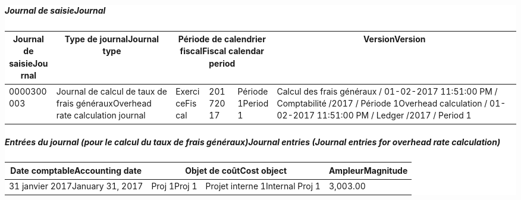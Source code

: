##### <a name="journal"></a><span data-ttu-id="bdb1d-408">Journal de saisie</span><span class="sxs-lookup"><span data-stu-id="bdb1d-408">Journal</span></span>

<table>
<thead>
<tr>
<th><span data-ttu-id="bdb1d-409">Journal de saisie</span><span class="sxs-lookup"><span data-stu-id="bdb1d-409">Journal</span></span></th>
<th><span data-ttu-id="bdb1d-410">Type de journal</span><span class="sxs-lookup"><span data-stu-id="bdb1d-410">Journal type</span></span></th>
<th colspan="3"><span data-ttu-id="bdb1d-411">Période de calendrier fiscal</span><span class="sxs-lookup"><span data-stu-id="bdb1d-411">Fiscal calendar period</span></span></th>
<th><span data-ttu-id="bdb1d-412">Version</span><span class="sxs-lookup"><span data-stu-id="bdb1d-412">Version</span></span></th>
</tr>
</thead>
<tbody>
<tr>
<td><span data-ttu-id="bdb1d-413">00003</span><span class="sxs-lookup"><span data-stu-id="bdb1d-413">00003</span></span></td>
<td><span data-ttu-id="bdb1d-414">Journal de calcul de taux de frais généraux</span><span class="sxs-lookup"><span data-stu-id="bdb1d-414">Overhead rate calculation journal</span></span></td>
<td><span data-ttu-id="bdb1d-415">Exercice</span><span class="sxs-lookup"><span data-stu-id="bdb1d-415">Fiscal</span></span></td>
<td><span data-ttu-id="bdb1d-416">2017</span><span class="sxs-lookup"><span data-stu-id="bdb1d-416">2017</span></span></td>
<td><span data-ttu-id="bdb1d-417">Période 1</span><span class="sxs-lookup"><span data-stu-id="bdb1d-417">Period 1</span></span></td>
<td><span data-ttu-id="bdb1d-418">Calcul des frais généraux / 01-02-2017 11:51:00 PM / Comptabilité /2017 / Période 1</span><span class="sxs-lookup"><span data-stu-id="bdb1d-418">Overhead calculation / 01-02-2017 11:51:00 PM / Ledger /2017 / Period 1</span></span></td>
</tr>
</tbody>
</table>

##### <a name="journal-entries-journal-entries-for-overhead-rate-calculation"></a><span data-ttu-id="bdb1d-419">Entrées du journal (pour le calcul du taux de frais généraux)</span><span class="sxs-lookup"><span data-stu-id="bdb1d-419">Journal entries (Journal entries for overhead rate calculation)</span></span>

<table>
<thead>
<tr>
<th><span data-ttu-id="bdb1d-420">Date comptable</span><span class="sxs-lookup"><span data-stu-id="bdb1d-420">Accounting date</span></span></th>
<th colspan="2"><span data-ttu-id="bdb1d-421">Objet de coût</span><span class="sxs-lookup"><span data-stu-id="bdb1d-421">Cost object</span></span></th>
<th><span data-ttu-id="bdb1d-422">Ampleur</span><span class="sxs-lookup"><span data-stu-id="bdb1d-422">Magnitude</span></span></th>
</tr>
</thead>
<tbody>
<tr>
<td><span data-ttu-id="bdb1d-423">31 janvier 2017</span><span class="sxs-lookup"><span data-stu-id="bdb1d-423">January 31, 2017</span></span></td>
<td><span data-ttu-id="bdb1d-424">Proj 1</span><span class="sxs-lookup"><span data-stu-id="bdb1d-424">Proj 1</span></span></td>
<td><span data-ttu-id="bdb1d-425">Projet interne 1</span><span class="sxs-lookup"><span data-stu-id="bdb1d-425">Internal Proj 1</span></span></td>
<td><span data-ttu-id="bdb1d-426">3,00</span><span class="sxs-lookup"><span data-stu-id="bdb1d-426">3.00</span></span></td>